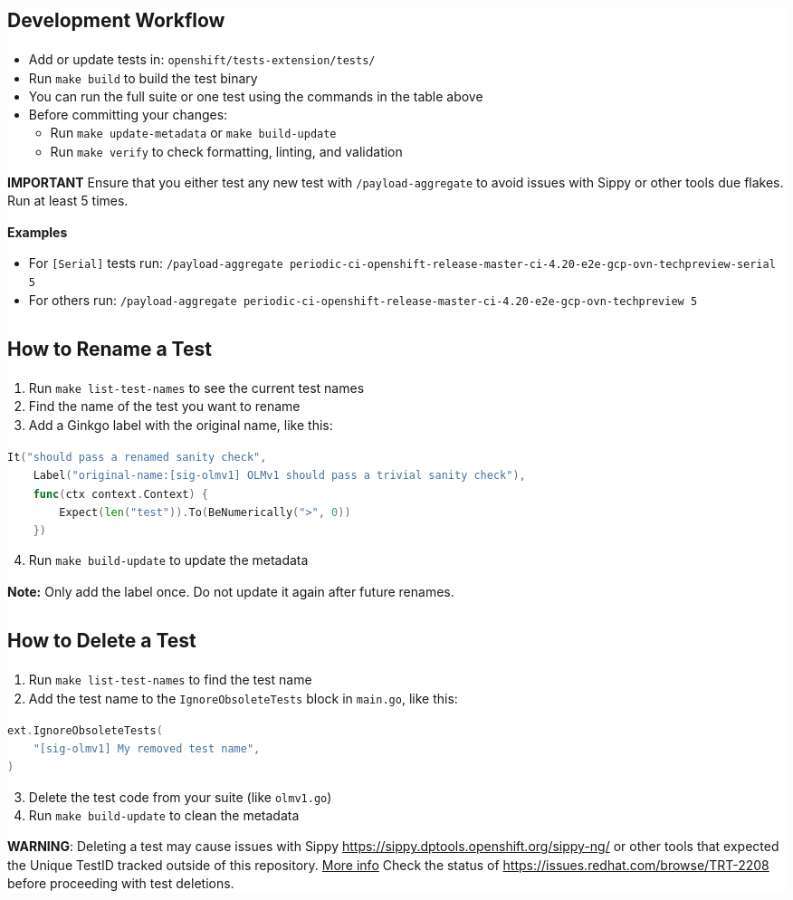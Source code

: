 ## Development Workflow

- Add or update tests in: `openshift/tests-extension/tests/`
- Run `make build` to build the test binary
- You can run the full suite or one test using the commands in the table above
- Before committing your changes:
    - Run `make update-metadata` or `make build-update`
    - Run `make verify` to check formatting, linting, and validation

**IMPORTANT** Ensure that you either test any new test with `/payload-aggregate`
to avoid issues with Sippy or other tools due flakes. Run at least 5 times.

**Examples**

- For `[Serial]` tests run: `/payload-aggregate periodic-ci-openshift-release-master-ci-4.20-e2e-gcp-ovn-techpreview-serial 5`
- For others run: `/payload-aggregate periodic-ci-openshift-release-master-ci-4.20-e2e-gcp-ovn-techpreview 5`

## How to Rename a Test

1. Run `make list-test-names` to see the current test names
2. Find the name of the test you want to rename
3. Add a Ginkgo label with the original name, like this:

```go
It("should pass a renamed sanity check",
	Label("original-name:[sig-olmv1] OLMv1 should pass a trivial sanity check"),
	func(ctx context.Context) {
		Expect(len("test")).To(BeNumerically(">", 0))
	})
```

4. Run `make build-update` to update the metadata

**Note:** Only add the label once. Do not update it again after future renames.

## How to Delete a Test

1. Run `make list-test-names` to find the test name
2. Add the test name to the `IgnoreObsoleteTests` block in `main.go`, like this:

```go
ext.IgnoreObsoleteTests(
    "[sig-olmv1] My removed test name",
)
```

3. Delete the test code from your suite (like `olmv1.go`)
4. Run `make build-update` to clean the metadata

**WARNING**: Deleting a test may cause issues with Sippy https://sippy.dptools.openshift.org/sippy-ng/
or other tools that expected the Unique TestID tracked outside of this repository. [More info](https://github.com/openshift-eng/ci-test-mapping)
Check the status of https://issues.redhat.com/browse/TRT-2208 before proceeding with test deletions.
